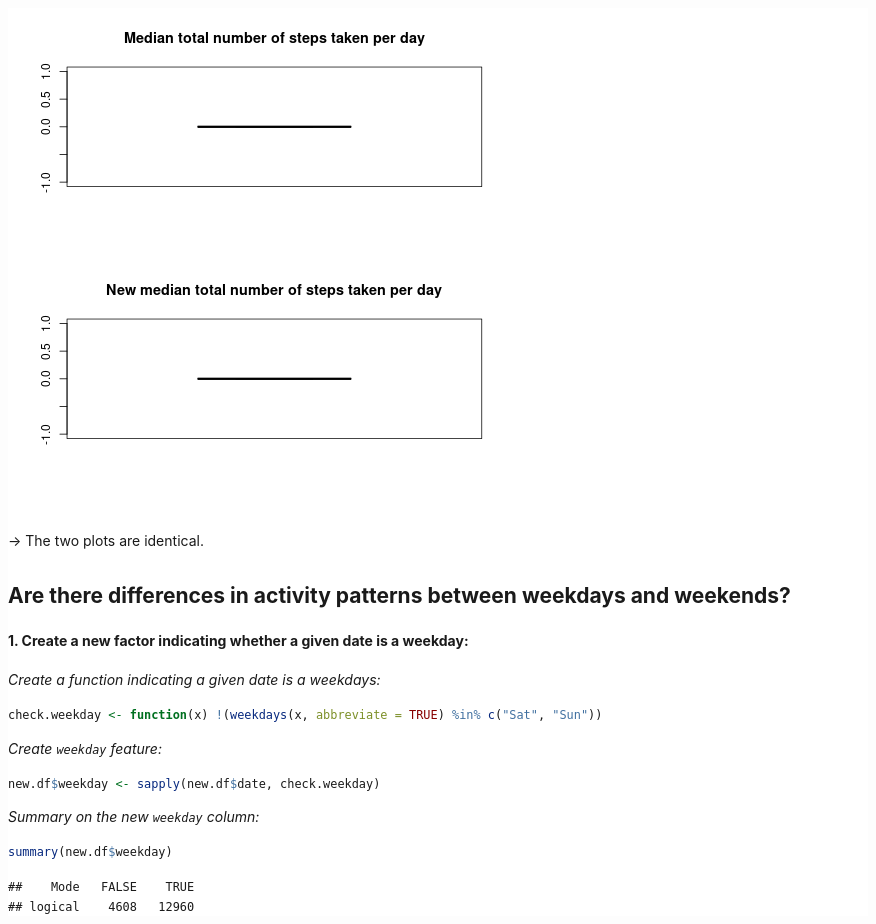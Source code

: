 ![plot of chunk unnamed-chunk-22](figure/unnamed-chunk-22-1.png)

&rarr; The two plots are identical.


## Are there differences in activity patterns between weekdays and weekends?

#### 1. Create a new factor indicating whether a given date is a weekday:

*Create a function indicating a given date is a weekdays:*

```r
check.weekday <- function(x) !(weekdays(x, abbreviate = TRUE) %in% c("Sat", "Sun"))
```

*Create ```weekday``` feature:*

```r
new.df$weekday <- sapply(new.df$date, check.weekday)
```

*Summary on the new ```weekday``` column:*

```r
summary(new.df$weekday)
```

```
##    Mode   FALSE    TRUE 
## logical    4608   12960
```
